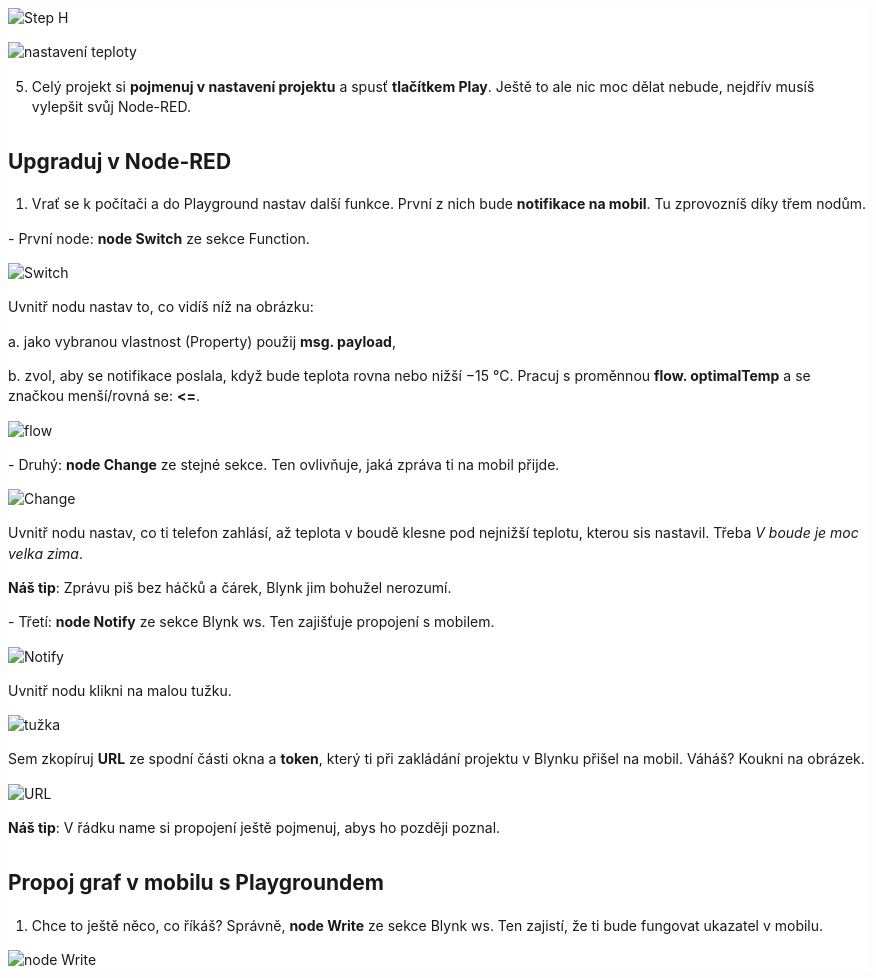 ![Step H](https://res.cloudinary.com/lukasfabik/image/upload/v1573306273/projects/upgrade-hlidac-teploty-pro-chlupateho-hlidace/image17.png)

![nastavení teploty](https://res.cloudinary.com/lukasfabik/image/upload/v1573306272/projects/upgrade-hlidac-teploty-pro-chlupateho-hlidace/image12.png)

5. Celý projekt si **pojmenuj v nastavení projektu** a spusť **tlačítkem Play**. Ještě to ale nic moc dělat nebude, nejdřív musíš vylepšit svůj Node-RED.

## Upgraduj v Node-RED

1. Vrať se k počítači a do Playground nastav další funkce. První z nich bude **notifikace na mobil**. Tu zprovozníš díky třem nodům. 

\- První node: **node Switch** ze sekce Function.

![Switch](https://res.cloudinary.com/lukasfabik/image/upload/v1573306271/projects/upgrade-hlidac-teploty-pro-chlupateho-hlidace/image10.png)

Uvnitř nodu nastav to, co vidíš níž na obrázku: 

a. jako vybranou vlastnost (Property) použij **msg. payload**,  

b. zvol, aby se notifikace poslala, když bude teplota rovna nebo nižší −15 °C. Pracuj s proměnnou **flow. optimalTemp** a se značkou menší/rovná se: **<=**.

![flow](https://res.cloudinary.com/lukasfabik/image/upload/v1573306274/projects/upgrade-hlidac-teploty-pro-chlupateho-hlidace/image20.png)

\- Druhý: **node Change** ze stejné sekce. Ten ovlivňuje, jaká zpráva ti na mobil přijde. 

![Change](https://res.cloudinary.com/lukasfabik/image/upload/v1573306273/projects/upgrade-hlidac-teploty-pro-chlupateho-hlidace/image16.png)

Uvnitř nodu nastav, co ti telefon zahlásí, až teplota v boudě klesne pod nejnižší teplotu, kterou sis nastavil. Třeba _V boude je moc velka zima_. 

**Náš tip**: Zprávu piš bez háčků a čárek, Blynk jim bohužel nerozumí.

\- Třetí: **node Notify** ze sekce Blynk ws. Ten zajišťuje propojení s mobilem.

![Notify](https://res.cloudinary.com/lukasfabik/image/upload/v1573306271/projects/upgrade-hlidac-teploty-pro-chlupateho-hlidace/image2.png)

Uvnitř nodu klikni na malou tužku.

![tužka](https://res.cloudinary.com/lukasfabik/image/upload/v1573306276/projects/upgrade-hlidac-teploty-pro-chlupateho-hlidace/image24.png)

Sem zkopíruj **URL** ze spodní části okna a **token**, který ti při zakládání projektu v Blynku přišel na mobil. Váháš? Koukni na obrázek.

![URL](https://res.cloudinary.com/lukasfabik/image/upload/v1573306273/projects/upgrade-hlidac-teploty-pro-chlupateho-hlidace/image9.png)

**Náš tip**: V řádku name si propojení ještě pojmenuj, abys ho později poznal.

## Propoj graf v mobilu s Playgroundem

1. Chce to ještě něco, co říkáš? Správně, **node Write** ze sekce Blynk ws. Ten zajistí, že ti bude fungovat ukazatel v mobilu. 

![node Write](https://res.cloudinary.com/lukasfabik/image/upload/v1573306275/projects/upgrade-hlidac-teploty-pro-chlupateho-hlidace/image18.png)
